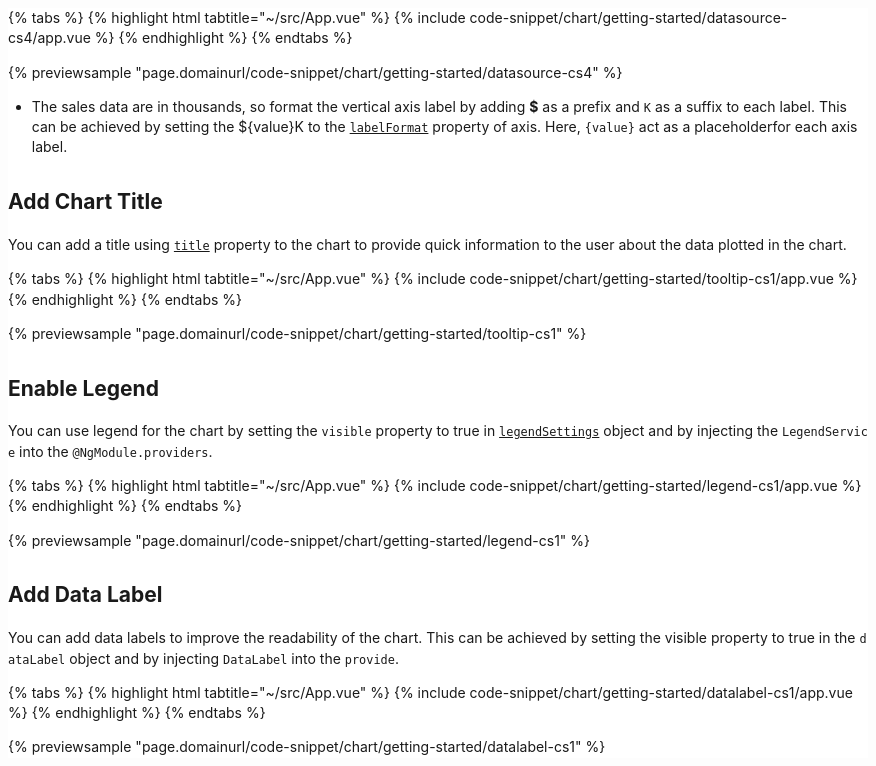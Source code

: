 {% tabs %}
{% highlight html tabtitle="~/src/App.vue" %}
{% include code-snippet/chart/getting-started/datasource-cs4/app.vue %}
{% endhighlight %}
{% endtabs %}
        
{% previewsample "page.domainurl/code-snippet/chart/getting-started/datasource-cs4" %}

* The sales data are in thousands, so format the vertical axis label by adding <b>$</b> as a prefix and `K` as a suffix to each label. This can be achieved by setting the ${value}K to the [`labelFormat`](../api/chart/axis/#labelformat) property of axis. Here, `{value}` act as a placeholderfor each axis label.

## Add Chart Title

You can add a title using [`title`](https://ej2.syncfusion.com/vue/documentation/api/chart/chartModel/#title) property to the chart to provide
quick information to the user about the data plotted in the chart.

{% tabs %}
{% highlight html tabtitle="~/src/App.vue" %}
{% include code-snippet/chart/getting-started/tooltip-cs1/app.vue %}
{% endhighlight %}
{% endtabs %}
        
{% previewsample "page.domainurl/code-snippet/chart/getting-started/tooltip-cs1" %}

## Enable Legend

You can use legend for the chart by setting the `visible` property to true in [`legendSettings`](https://ej2.syncfusion.com/vue/documentation/api/chart/legendSettings/) object and by injecting the `LegendService` into the `@NgModule.providers`.

{% tabs %}
{% highlight html tabtitle="~/src/App.vue" %}
{% include code-snippet/chart/getting-started/legend-cs1/app.vue %}
{% endhighlight %}
{% endtabs %}
        
{% previewsample "page.domainurl/code-snippet/chart/getting-started/legend-cs1" %}

## Add Data Label

You can add data labels to improve the readability of the chart.
This can be achieved by setting the visible property to true in the `dataLabel` object  and by injecting `DataLabel` into the `provide`.

{% tabs %}
{% highlight html tabtitle="~/src/App.vue" %}
{% include code-snippet/chart/getting-started/datalabel-cs1/app.vue %}
{% endhighlight %}
{% endtabs %}
        
{% previewsample "page.domainurl/code-snippet/chart/getting-started/datalabel-cs1" %}
